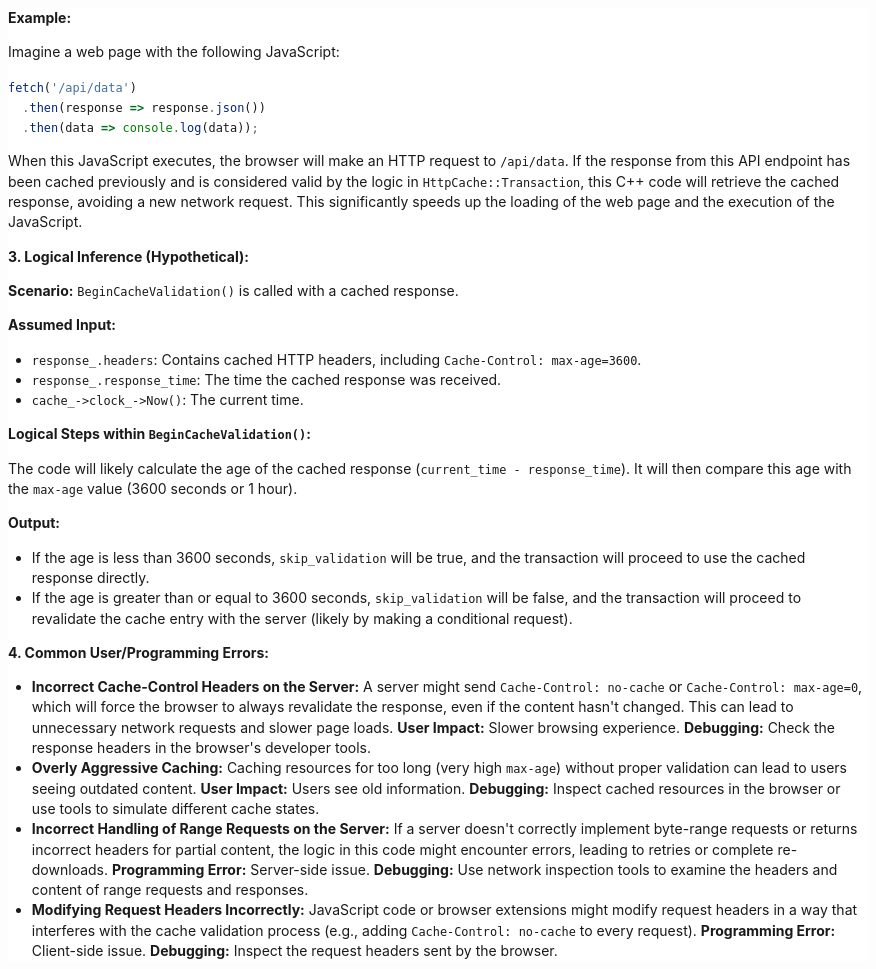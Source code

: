 **Example:**

Imagine a web page with the following JavaScript:

```javascript
fetch('/api/data')
  .then(response => response.json())
  .then(data => console.log(data));
```

When this JavaScript executes, the browser will make an HTTP request to `/api/data`. If the response from this API endpoint has been cached previously and is considered valid by the logic in `HttpCache::Transaction`, this C++ code will retrieve the cached response, avoiding a new network request. This significantly speeds up the loading of the web page and the execution of the JavaScript.

**3. Logical Inference (Hypothetical):**

**Scenario:** `BeginCacheValidation()` is called with a cached response.

**Assumed Input:**

* `response_.headers`: Contains cached HTTP headers, including `Cache-Control: max-age=3600`.
* `response_.response_time`: The time the cached response was received.
* `cache_->clock_->Now()`: The current time.

**Logical Steps within `BeginCacheValidation()`:**

The code will likely calculate the age of the cached response (`current_time - response_time`). It will then compare this age with the `max-age` value (3600 seconds or 1 hour).

**Output:**

* If the age is less than 3600 seconds, `skip_validation` will be true, and the transaction will proceed to use the cached response directly.
* If the age is greater than or equal to 3600 seconds, `skip_validation` will be false, and the transaction will proceed to revalidate the cache entry with the server (likely by making a conditional request).

**4. Common User/Programming Errors:**

* **Incorrect Cache-Control Headers on the Server:** A server might send `Cache-Control: no-cache` or `Cache-Control: max-age=0`, which will force the browser to always revalidate the response, even if the content hasn't changed. This can lead to unnecessary network requests and slower page loads. **User Impact:** Slower browsing experience. **Debugging:** Check the response headers in the browser's developer tools.
* **Overly Aggressive Caching:**  Caching resources for too long (very high `max-age`) without proper validation can lead to users seeing outdated content. **User Impact:** Users see old information. **Debugging:**  Inspect cached resources in the browser or use tools to simulate different cache states.
* **Incorrect Handling of Range Requests on the Server:** If a server doesn't correctly implement byte-range requests or returns incorrect headers for partial content, the logic in this code might encounter errors, leading to retries or complete re-downloads. **Programming Error:** Server-side issue. **Debugging:**  Use network inspection tools to examine the headers and content of range requests and responses.
* **Modifying Request Headers Incorrectly:**  JavaScript code or browser extensions might modify request headers in a way that interferes with the cache validation process (e.g., adding `Cache-Control: no-cache` to every request). **Programming Error:** Client-side issue. **Debugging:**  Inspect the request headers sent by the browser.
